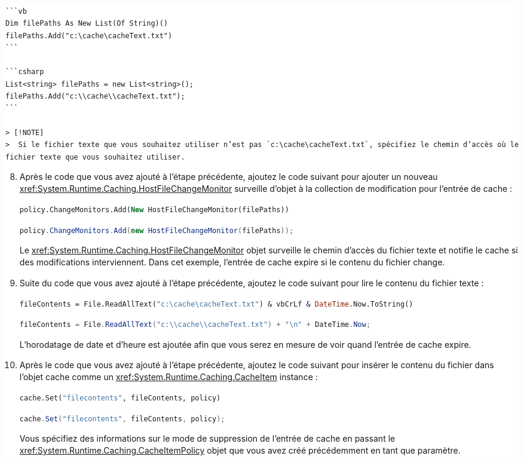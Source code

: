     ```vb
    Dim filePaths As New List(Of String)()
    filePaths.Add("c:\cache\cacheText.txt")
    ```

    ```csharp
    List<string> filePaths = new List<string>();
    filePaths.Add("c:\\cache\\cacheText.txt");
    ```

    > [!NOTE]
    >  Si le fichier texte que vous souhaitez utiliser n’est pas `c:\cache\cacheText.txt`, spécifiez le chemin d’accès où le fichier texte que vous souhaitez utiliser.

8.  Après le code que vous avez ajouté à l’étape précédente, ajoutez le code suivant pour ajouter un nouveau <xref:System.Runtime.Caching.HostFileChangeMonitor> surveille d’objet à la collection de modification pour l’entrée de cache :

    ```vb
    policy.ChangeMonitors.Add(New HostFileChangeMonitor(filePaths))
    ```

    ```csharp
    policy.ChangeMonitors.Add(new HostFileChangeMonitor(filePaths));
    ```

     Le <xref:System.Runtime.Caching.HostFileChangeMonitor> objet surveille le chemin d’accès du fichier texte et notifie le cache si des modifications interviennent. Dans cet exemple, l’entrée de cache expire si le contenu du fichier change.

9. Suite du code que vous avez ajouté à l’étape précédente, ajoutez le code suivant pour lire le contenu du fichier texte :

    ```vb
    fileContents = File.ReadAllText("c:\cache\cacheText.txt") & vbCrLf & DateTime.Now.ToString()
    ```

    ```csharp
    fileContents = File.ReadAllText("c:\\cache\\cacheText.txt") + "\n" + DateTime.Now;
    ```

     L’horodatage de date et d’heure est ajoutée afin que vous serez en mesure de voir quand l’entrée de cache expire.

10. Après le code que vous avez ajouté à l’étape précédente, ajoutez le code suivant pour insérer le contenu du fichier dans l’objet cache comme un <xref:System.Runtime.Caching.CacheItem> instance :

    ```vb
    cache.Set("filecontents", fileContents, policy)
    ```

    ```csharp
    cache.Set("filecontents", fileContents, policy);
    ```

     Vous spécifiez des informations sur le mode de suppression de l’entrée de cache en passant le <xref:System.Runtime.Caching.CacheItemPolicy> objet que vous avez créé précédemment en tant que paramètre.
